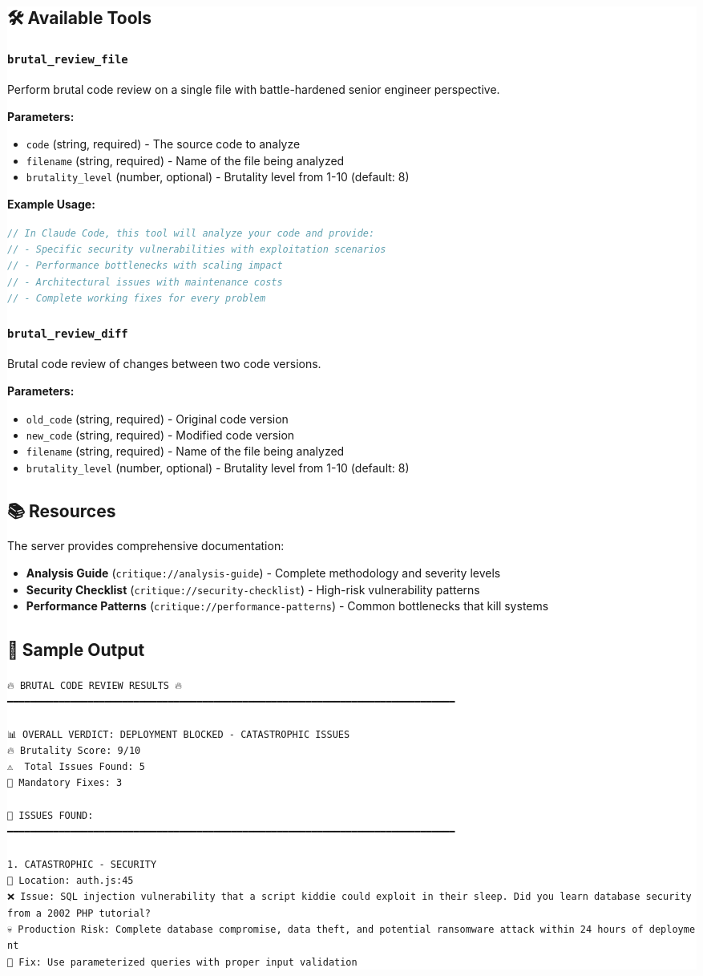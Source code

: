 ## 🛠️ Available Tools

### `brutal_review_file`
Perform brutal code review on a single file with battle-hardened senior engineer perspective.

**Parameters:**
- `code` (string, required) - The source code to analyze
- `filename` (string, required) - Name of the file being analyzed
- `brutality_level` (number, optional) - Brutality level from 1-10 (default: 8)

**Example Usage:**
```javascript
// In Claude Code, this tool will analyze your code and provide:
// - Specific security vulnerabilities with exploitation scenarios
// - Performance bottlenecks with scaling impact
// - Architectural issues with maintenance costs
// - Complete working fixes for every problem
```

### `brutal_review_diff`
Brutal code review of changes between two code versions.

**Parameters:**
- `old_code` (string, required) - Original code version
- `new_code` (string, required) - Modified code version
- `filename` (string, required) - Name of the file being analyzed
- `brutality_level` (number, optional) - Brutality level from 1-10 (default: 8)

## 📚 Resources

The server provides comprehensive documentation:

- **Analysis Guide** (`critique://analysis-guide`) - Complete methodology and severity levels
- **Security Checklist** (`critique://security-checklist`) - High-risk vulnerability patterns
- **Performance Patterns** (`critique://performance-patterns`) - Common bottlenecks that kill systems

## 🎯 Sample Output

```
🔥 BRUTAL CODE REVIEW RESULTS 🔥
━━━━━━━━━━━━━━━━━━━━━━━━━━━━━━━━━━━━━━━━━━━━━━━━━━━━━━━━━━━━━━━━━━━━━━━━━━━━━━

📊 OVERALL VERDICT: DEPLOYMENT BLOCKED - CATASTROPHIC ISSUES
🔥 Brutality Score: 9/10
⚠️  Total Issues Found: 5
🚨 Mandatory Fixes: 3

🚨 ISSUES FOUND:
━━━━━━━━━━━━━━━━━━━━━━━━━━━━━━━━━━━━━━━━━━━━━━━━━━━━━━━━━━━━━━━━━━━━━━━━━━━━━━

1. CATASTROPHIC - SECURITY
📄 Location: auth.js:45
❌ Issue: SQL injection vulnerability that a script kiddie could exploit in their sleep. Did you learn database security from a 2002 PHP tutorial?
💀 Production Risk: Complete database compromise, data theft, and potential ransomware attack within 24 hours of deployment
🔧 Fix: Use parameterized queries with proper input validation
```
